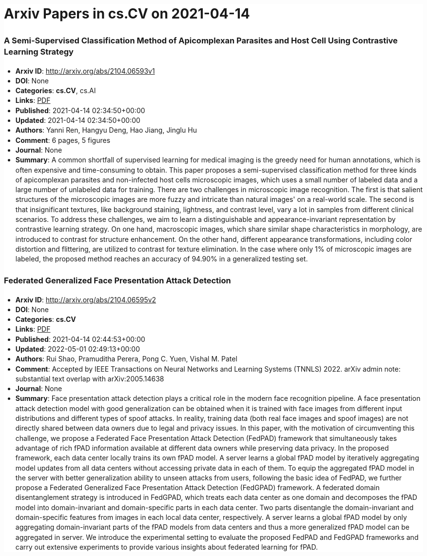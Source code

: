 # Arxiv Papers in cs.CV on 2021-04-14
### A Semi-Supervised Classification Method of Apicomplexan Parasites and Host Cell Using Contrastive Learning Strategy
- **Arxiv ID**: http://arxiv.org/abs/2104.06593v1
- **DOI**: None
- **Categories**: **cs.CV**, cs.AI
- **Links**: [PDF](http://arxiv.org/pdf/2104.06593v1)
- **Published**: 2021-04-14 02:34:50+00:00
- **Updated**: 2021-04-14 02:34:50+00:00
- **Authors**: Yanni Ren, Hangyu Deng, Hao Jiang, Jinglu Hu
- **Comment**: 6 pages, 5 figures
- **Journal**: None
- **Summary**: A common shortfall of supervised learning for medical imaging is the greedy need for human annotations, which is often expensive and time-consuming to obtain. This paper proposes a semi-supervised classification method for three kinds of apicomplexan parasites and non-infected host cells microscopic images, which uses a small number of labeled data and a large number of unlabeled data for training. There are two challenges in microscopic image recognition. The first is that salient structures of the microscopic images are more fuzzy and intricate than natural images' on a real-world scale. The second is that insignificant textures, like background staining, lightness, and contrast level, vary a lot in samples from different clinical scenarios. To address these challenges, we aim to learn a distinguishable and appearance-invariant representation by contrastive learning strategy. On one hand, macroscopic images, which share similar shape characteristics in morphology, are introduced to contrast for structure enhancement. On the other hand, different appearance transformations, including color distortion and flittering, are utilized to contrast for texture elimination. In the case where only 1% of microscopic images are labeled, the proposed method reaches an accuracy of 94.90% in a generalized testing set.



### Federated Generalized Face Presentation Attack Detection
- **Arxiv ID**: http://arxiv.org/abs/2104.06595v2
- **DOI**: None
- **Categories**: **cs.CV**
- **Links**: [PDF](http://arxiv.org/pdf/2104.06595v2)
- **Published**: 2021-04-14 02:44:53+00:00
- **Updated**: 2022-05-01 02:49:13+00:00
- **Authors**: Rui Shao, Pramuditha Perera, Pong C. Yuen, Vishal M. Patel
- **Comment**: Accepted by IEEE Transactions on Neural Networks and Learning Systems
  (TNNLS) 2022. arXiv admin note: substantial text overlap with
  arXiv:2005.14638
- **Journal**: None
- **Summary**: Face presentation attack detection plays a critical role in the modern face recognition pipeline. A face presentation attack detection model with good generalization can be obtained when it is trained with face images from different input distributions and different types of spoof attacks. In reality, training data (both real face images and spoof images) are not directly shared between data owners due to legal and privacy issues. In this paper, with the motivation of circumventing this challenge, we propose a Federated Face Presentation Attack Detection (FedPAD) framework that simultaneously takes advantage of rich fPAD information available at different data owners while preserving data privacy. In the proposed framework, each data center locally trains its own fPAD model. A server learns a global fPAD model by iteratively aggregating model updates from all data centers without accessing private data in each of them. To equip the aggregated fPAD model in the server with better generalization ability to unseen attacks from users, following the basic idea of FedPAD, we further propose a Federated Generalized Face Presentation Attack Detection (FedGPAD) framework. A federated domain disentanglement strategy is introduced in FedGPAD, which treats each data center as one domain and decomposes the fPAD model into domain-invariant and domain-specific parts in each data center. Two parts disentangle the domain-invariant and domain-specific features from images in each local data center, respectively. A server learns a global fPAD model by only aggregating domain-invariant parts of the fPAD models from data centers and thus a more generalized fPAD model can be aggregated in server. We introduce the experimental setting to evaluate the proposed FedPAD and FedGPAD frameworks and carry out extensive experiments to provide various insights about federated learning for fPAD.